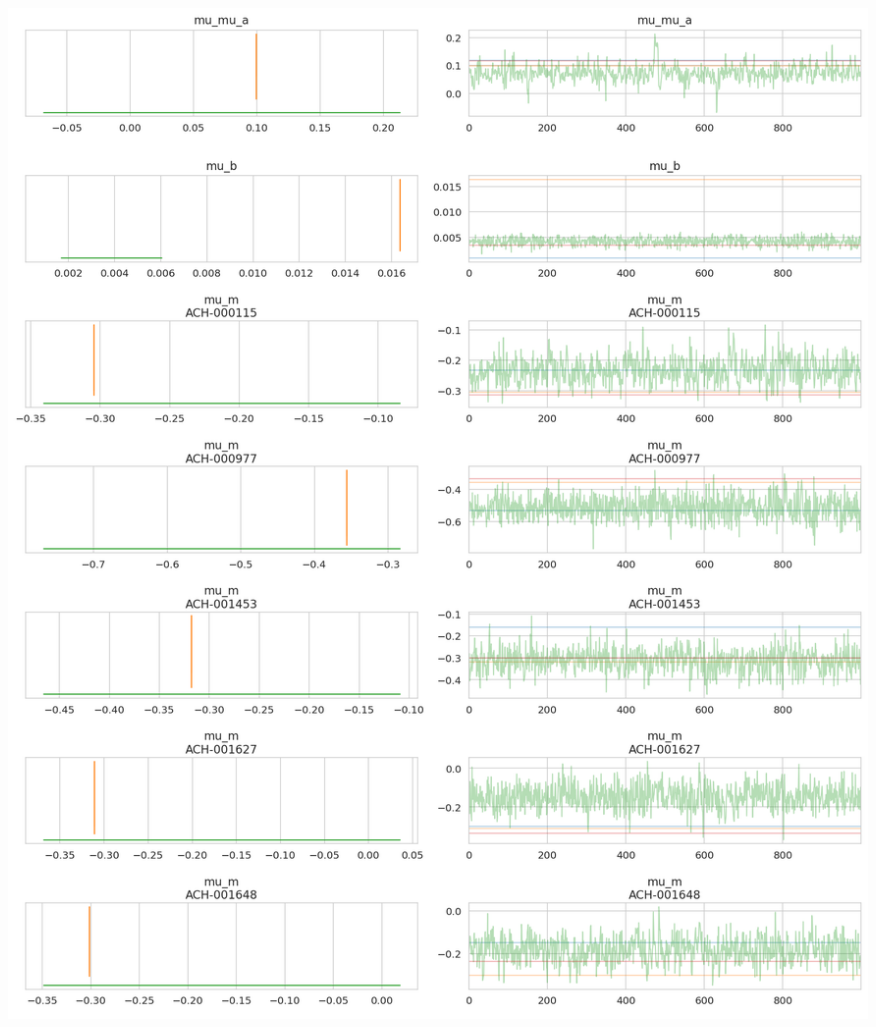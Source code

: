 

![png](033_single-lineage-prostate-inspection_008_files/033_single-lineage-prostate-inspection_008_27_0.png)
